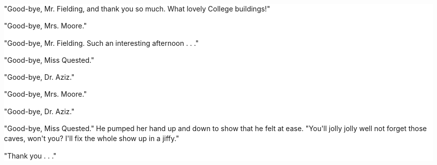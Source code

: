 "Good-bye, Mr. Fielding, and thank you so much. What lovely College buildings!"

"Good-bye, Mrs. Moore."

"Good-bye, Mr. Fielding. Such an interesting afternoon . . ."

"Good-bye, Miss Quested."

"Good-bye, Dr. Aziz."

"Good-bye, Mrs. Moore."

"Good-bye, Dr. Aziz."

"Good-bye, Miss Quested." He pumped her hand up and down to show that he felt at ease. "You'll jolly jolly well not forget those caves, won't you? I'll fix the whole show up in a jiffy."

"Thank you . . ."


